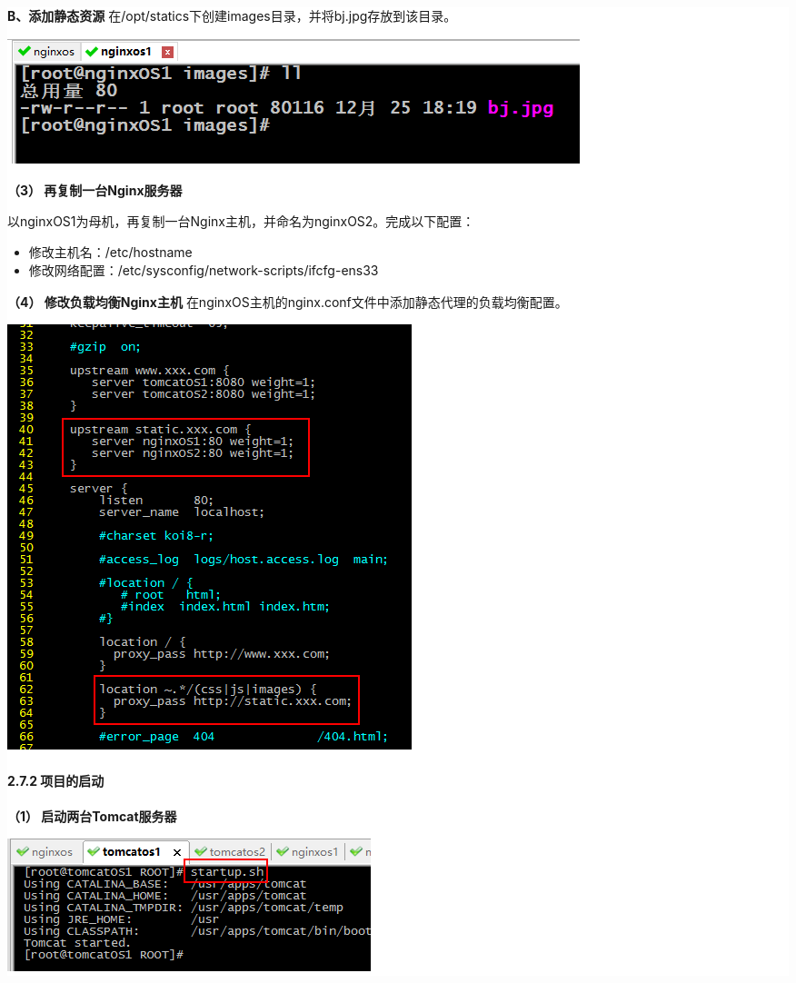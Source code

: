 **B、添加静态资源**
在/opt/statics下创建images目录，并将bj.jpg存放到该目录。

![image-20240725094803666](upload\image-20240725094803666.png)

**（3） 再复制一台Nginx服务器**

以nginxOS1为母机，再复制一台Nginx主机，并命名为nginxOS2。完成以下配置：

- 修改主机名：/etc/hostname
- 修改网络配置：/etc/sysconfig/network-scripts/ifcfg-ens33

**（4） 修改负载均衡Nginx主机**
在nginxOS主机的nginx.conf文件中添加静态代理的负载均衡配置。

![image-20240725094841354](upload\image-20240725094841354.png)

#### 2.7.2 项目的启动

**（1） 启动两台Tomcat服务器**

![image-20240725094902917](upload\image-20240725094902917.png)	
